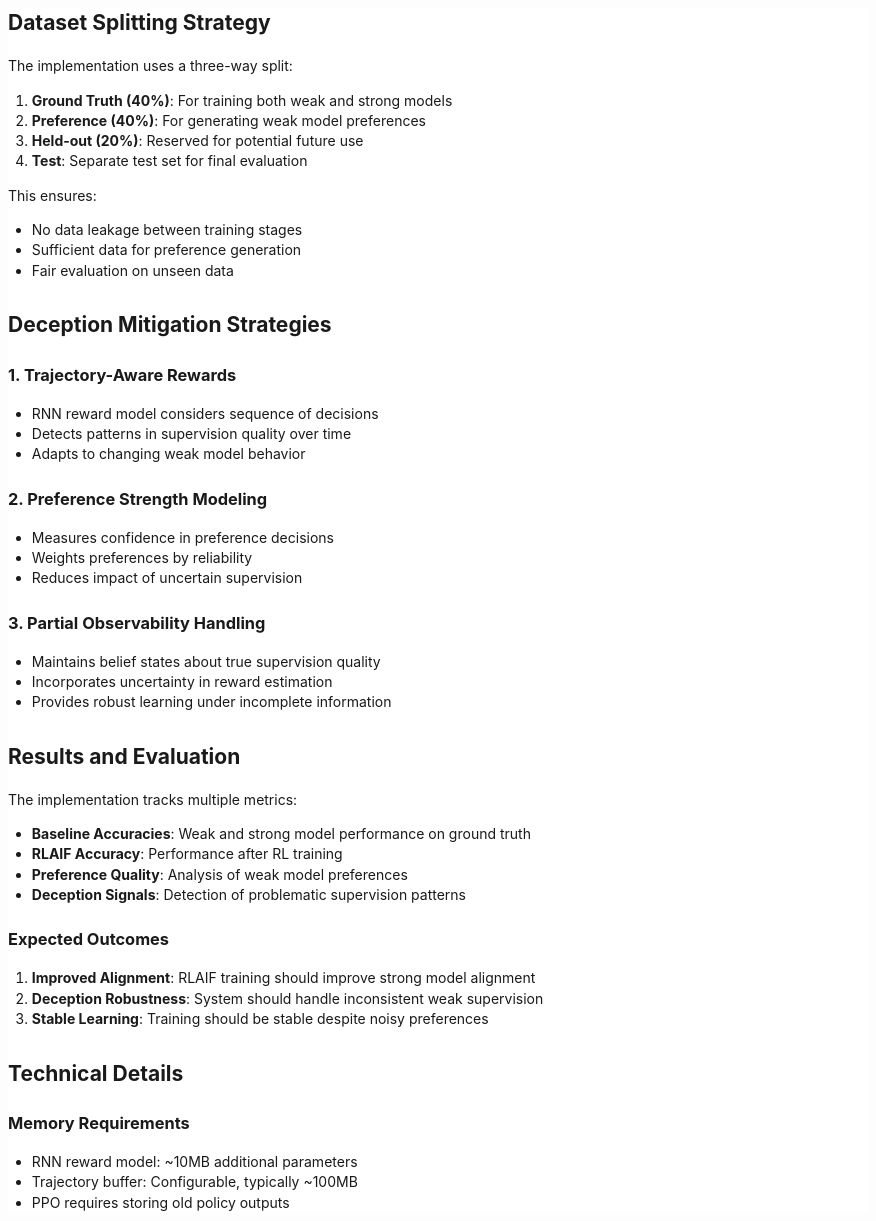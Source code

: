 ## Dataset Splitting Strategy

The implementation uses a three-way split:

1. **Ground Truth (40%)**: For training both weak and strong models
2. **Preference (40%)**: For generating weak model preferences  
3. **Held-out (20%)**: Reserved for potential future use
4. **Test**: Separate test set for final evaluation

This ensures:
- No data leakage between training stages
- Sufficient data for preference generation
- Fair evaluation on unseen data

## Deception Mitigation Strategies

### 1. Trajectory-Aware Rewards
- RNN reward model considers sequence of decisions
- Detects patterns in supervision quality over time
- Adapts to changing weak model behavior

### 2. Preference Strength Modeling
- Measures confidence in preference decisions
- Weights preferences by reliability
- Reduces impact of uncertain supervision

### 3. Partial Observability Handling
- Maintains belief states about true supervision quality
- Incorporates uncertainty in reward estimation
- Provides robust learning under incomplete information

## Results and Evaluation

The implementation tracks multiple metrics:

- **Baseline Accuracies**: Weak and strong model performance on ground truth
- **RLAIF Accuracy**: Performance after RL training
- **Preference Quality**: Analysis of weak model preferences
- **Deception Signals**: Detection of problematic supervision patterns

### Expected Outcomes

1. **Improved Alignment**: RLAIF training should improve strong model alignment
2. **Deception Robustness**: System should handle inconsistent weak supervision
3. **Stable Learning**: Training should be stable despite noisy preferences

## Technical Details

### Memory Requirements
- RNN reward model: ~10MB additional parameters
- Trajectory buffer: Configurable, typically ~100MB
- PPO requires storing old policy outputs
